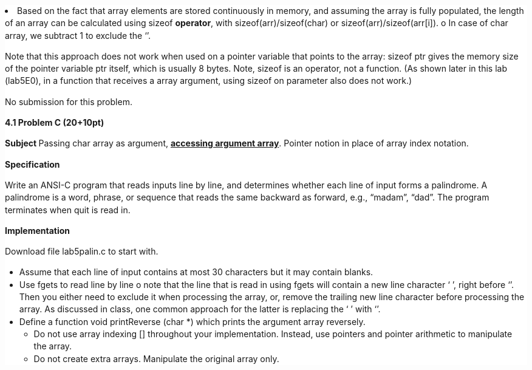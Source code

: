  <li>Based on the fact that array elements are stored continuously in memory, and assuming the array is fully populated, the length of an array can be calculated using sizeof <strong>operator</strong>, with sizeof(arr)/sizeof(char) or sizeof(arr)/sizeof(arr[i]). o In case of char array, we subtract 1 to exclude the ‘ ’.</li>

</ul>

Note that this approach does not work when used on a pointer variable that points to the array: sizeof ptr gives the memory size of the pointer variable ptr itself, which is usually 8 bytes.  Note, sizeof is an operator, not a function.  (As shown later in this lab (lab5E0), in a function that receives a array argument,  using sizeof on parameter also does not work.)




No submission for this problem.

<strong> </strong>

<strong>4.1 Problem C  (20+10pt)</strong>

<strong>Subject   </strong>Passing char array as argument, <strong><u>accessing argument array</u></strong>. Pointer notion in place of array index notation.

<strong> </strong>

<strong>Specification </strong>

Write an ANSI-C program that reads inputs line by line, and determines whether each line of input forms a palindrome.  A palindrome is a word, phrase, or sequence that reads the same backward as forward, e.g., “madam”, “dad”.         The program terminates when quit is read in.

<strong> </strong>

<strong>Implementation </strong>

Download file lab5palin.c to start with.

<ul>

 <li>Assume that each line of input contains at most 30 characters but it may contain blanks.</li>

 <li>Use fgets to read line by line o note that the line that is read in using fgets will contain a new line character ‘
’, right before ‘ ’. Then you either need to exclude it when processing the array, or, remove the trailing new line character before processing the array. As discussed in class, one common approach for the latter is replacing the ‘
’ with ‘ ’.</li>

 <li>Define a function void printReverse (char *) which prints the argument array reversely.

  <ul>

   <li>Do not use array indexing [] throughout your implementation. Instead, use pointers and pointer arithmetic to manipulate the array.</li>

   <li>Do not create extra arrays. Manipulate the original array only.</li>

  </ul></li>

</ul>
